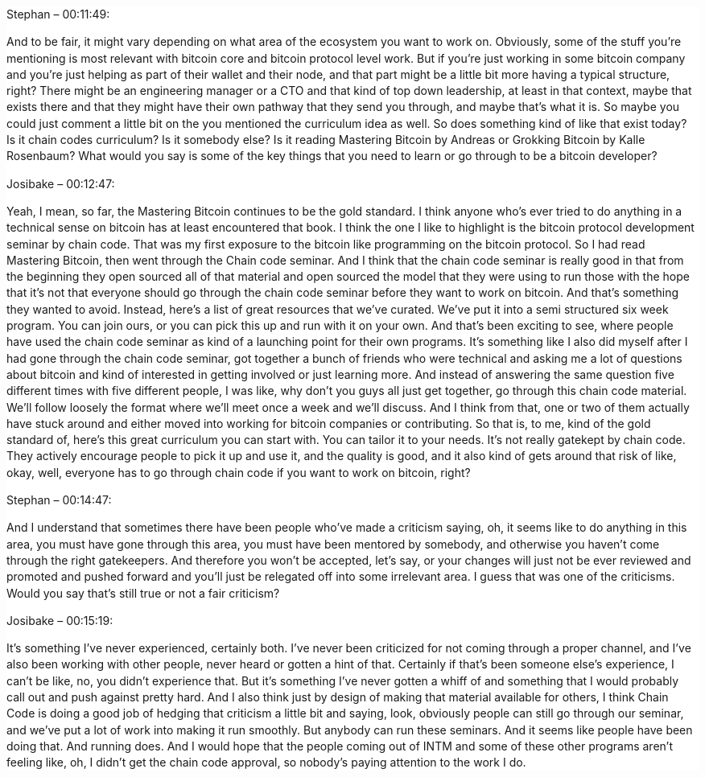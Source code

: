 Stephan – 00:11:49:

And to be fair, it might vary depending on what area of the ecosystem you want to work on. Obviously, some of the stuff you’re mentioning is most relevant with bitcoin core and bitcoin protocol level work. But if you’re just working in some bitcoin company and you’re just helping as part of their wallet and their node, and that part might be a little bit more having a typical structure, right? There might be an engineering manager or a CTO and that kind of top down leadership, at least in that context, maybe that exists there and that they might have their own pathway that they send you through, and maybe that’s what it is. So maybe you could just comment a little bit on the you mentioned the curriculum idea as well. So does something kind of like that exist today? Is it chain codes curriculum? Is it somebody else? Is it reading Mastering Bitcoin by Andreas or Grokking Bitcoin by Kalle Rosenbaum? What would you say is some of the key things that you need to learn or go through to be a bitcoin developer?

Josibake  – 00:12:47:

Yeah, I mean, so far, the Mastering Bitcoin continues to be the gold standard. I think anyone who’s ever tried to do anything in a technical sense on bitcoin has at least encountered that book. I think the one I like to highlight is the bitcoin protocol development seminar by chain code. That was my first exposure to the bitcoin like programming on the bitcoin protocol. So I had read Mastering Bitcoin, then went through the Chain code seminar. And I think that the chain code seminar is really good in that from the beginning they open sourced all of that material and open sourced the model that they were using to run those with the hope that it’s not that everyone should go through the chain code seminar before they want to work on bitcoin. And that’s something they wanted to avoid. Instead, here’s a list of great resources that we’ve curated. We’ve put it into a semi structured six week program. You can join ours, or you can pick this up and run with it on your own. And that’s been exciting to see, where people have used the chain code seminar as kind of a launching point for their own programs. It’s something like I also did myself after I had gone through the chain code seminar, got together a bunch of friends who were technical and asking me a lot of questions about bitcoin and kind of interested in getting involved or just learning more. And instead of answering the same question five different times with five different people, I was like, why don’t you guys all just get together, go through this chain code material. We’ll follow loosely the format where we’ll meet once a week and we’ll discuss. And I think from that, one or two of them actually have stuck around and either moved into working for bitcoin companies or contributing. So that is, to me, kind of the gold standard of, here’s this great curriculum you can start with. You can tailor it to your needs. It’s not really gatekept by chain code. They actively encourage people to pick it up and use it, and the quality is good, and it also kind of gets around that risk of like, okay, well, everyone has to go through chain code if you want to work on bitcoin, right?

Stephan – 00:14:47:

And I understand that sometimes there have been people who’ve made a criticism saying, oh, it seems like to do anything in this area, you must have gone through this area, you must have been mentored by somebody, and otherwise you haven’t come through the right gatekeepers. And therefore you won’t be accepted, let’s say, or your changes will just not be ever reviewed and promoted and pushed forward and you’ll just be relegated off into some irrelevant area. I guess that was one of the criticisms. Would you say that’s still true or not a fair criticism?

Josibake – 00:15:19:

It’s something I’ve never experienced, certainly both. I’ve never been criticized for not coming through a proper channel, and I’ve also been working with other people, never heard or gotten a hint of that. Certainly if that’s been someone else’s experience, I can’t be like, no, you didn’t experience that. But it’s something I’ve never gotten a whiff of and something that I would probably call out and push against pretty hard. And I also think just by design of making that material available for others, I think Chain Code is doing a good job of hedging that criticism a little bit and saying, look, obviously people can still go through our seminar, and we’ve put a lot of work into making it run smoothly. But anybody can run these seminars. And it seems like people have been doing that. And running does. And I would hope that the people coming out of INTM and some of these other programs aren’t feeling like, oh, I didn’t get the chain code approval, so nobody’s paying attention to the work I do.
